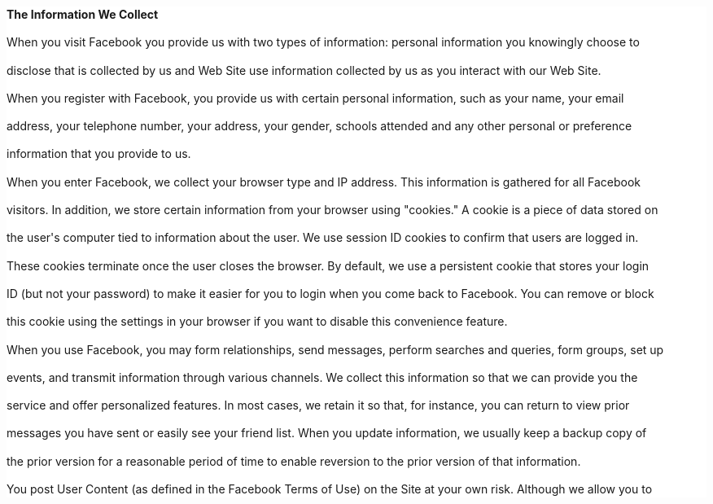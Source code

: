 
**The Information We Collect**


When you visit Facebook you provide us with two types of information: personal information you knowingly choose to


disclose that is collected by us and Web Site use information collected by us as you interact with our Web Site.


When you register with Facebook, you provide us with certain personal information, such as your name, your email


address, your telephone number, your address, your gender, schools attended and any other personal or preference


information that you provide to us.


When you enter Facebook, we collect your browser type and IP address. This information is gathered for all Facebook


visitors. In addition, we store certain information from your browser using "cookies." A cookie is a piece of data stored on


the user's computer tied to information about the user. We use session ID cookies to confirm that users are logged in.


These cookies terminate once the user closes the browser. By default, we use a persistent cookie that stores your login


ID (but not your password) to make it easier for you to login when you come back to Facebook. You can remove or block


this cookie using the settings in your browser if you want to disable this convenience feature.


When you use Facebook, you may form relationships, send messages, perform searches and queries, form groups, set up


events, and transmit information through various channels. We collect this information so that we can provide you the


service and offer personalized features. In most cases, we retain it so that, for instance, you can return to view prior


messages you have sent or easily see your friend list. When you update information, we usually keep a backup copy of


the prior version for a reasonable period of time to enable reversion to the prior version of that information.


You post User Content (as defined in the Facebook Terms of Use) on the Site at your own risk. Although we allow you to
